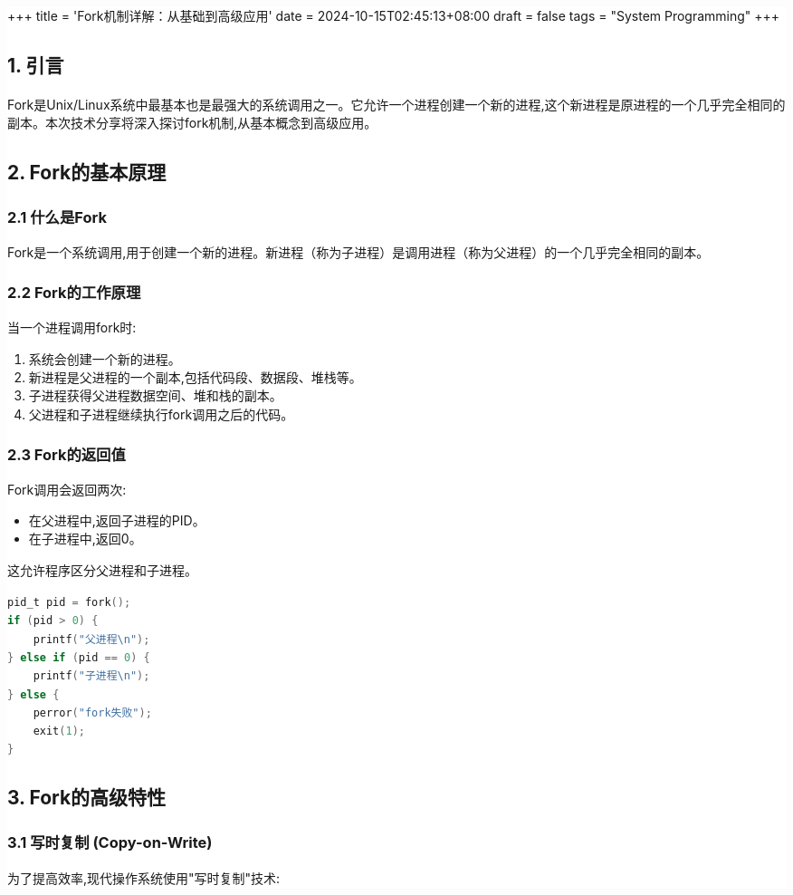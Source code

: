 +++
title = 'Fork机制详解：从基础到高级应用'
date = 2024-10-15T02:45:13+08:00
draft = false
tags = "System Programming"
+++
## 1. 引言

Fork是Unix/Linux系统中最基本也是最强大的系统调用之一。它允许一个进程创建一个新的进程,这个新进程是原进程的一个几乎完全相同的副本。本次技术分享将深入探讨fork机制,从基本概念到高级应用。

## 2. Fork的基本原理

### 2.1 什么是Fork

Fork是一个系统调用,用于创建一个新的进程。新进程（称为子进程）是调用进程（称为父进程）的一个几乎完全相同的副本。

### 2.2 Fork的工作原理

当一个进程调用fork时:

1. 系统会创建一个新的进程。
2. 新进程是父进程的一个副本,包括代码段、数据段、堆栈等。
3. 子进程获得父进程数据空间、堆和栈的副本。
4. 父进程和子进程继续执行fork调用之后的代码。

### 2.3 Fork的返回值

Fork调用会返回两次:
- 在父进程中,返回子进程的PID。
- 在子进程中,返回0。

这允许程序区分父进程和子进程。

```c
pid_t pid = fork();
if (pid > 0) {
    printf("父进程\n");
} else if (pid == 0) {
    printf("子进程\n");
} else {
    perror("fork失败");
    exit(1);
}
```

## 3. Fork的高级特性

### 3.1 写时复制 (Copy-on-Write)

为了提高效率,现代操作系统使用"写时复制"技术:
